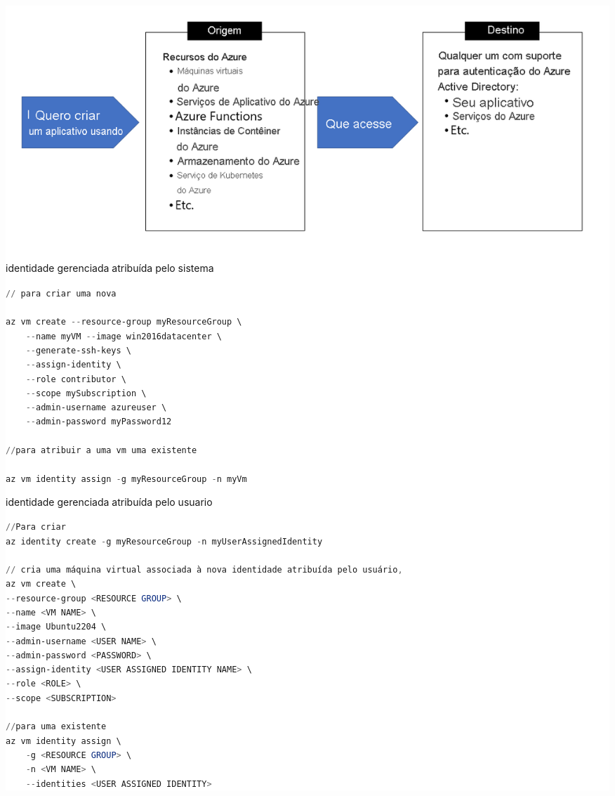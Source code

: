 ![1711030861673](image/Resumo/1711030861673.png)

identidade gerenciada atribuída pelo sistema

```powershell
// para criar uma nova 

az vm create --resource-group myResourceGroup \ 
    --name myVM --image win2016datacenter \ 
    --generate-ssh-keys \ 
    --assign-identity \ 
    --role contributor \
    --scope mySubscription \
    --admin-username azureuser \ 
    --admin-password myPassword12

//para atribuir a uma vm uma existente

az vm identity assign -g myResourceGroup -n myVm
```

identidade gerenciada atribuída pelo usuario

```powershell
//Para criar
az identity create -g myResourceGroup -n myUserAssignedIdentity

// cria uma máquina virtual associada à nova identidade atribuída pelo usuário,
az vm create \
--resource-group <RESOURCE GROUP> \
--name <VM NAME> \
--image Ubuntu2204 \
--admin-username <USER NAME> \
--admin-password <PASSWORD> \
--assign-identity <USER ASSIGNED IDENTITY NAME> \
--role <ROLE> \
--scope <SUBSCRIPTION>

//para uma existente
az vm identity assign \
    -g <RESOURCE GROUP> \
    -n <VM NAME> \
    --identities <USER ASSIGNED IDENTITY>

```
